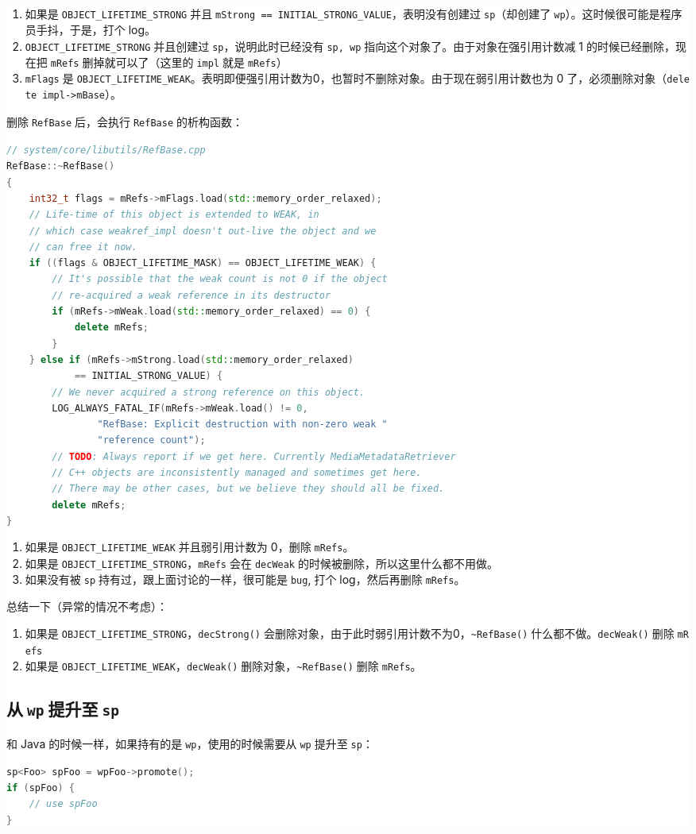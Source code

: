 1. 如果是 `OBJECT_LIFETIME_STRONG` 并且 `mStrong == INITIAL_STRONG_VALUE`，表明没有创建过 `sp`（却创建了 `wp`）。这时候很可能是程序员手抖，于是，打个 log。
2. `OBJECT_LIFETIME_STRONG` 并且创建过 `sp`，说明此时已经没有 `sp, wp` 指向这个对象了。由于对象在强引用计数减 1 的时候已经删除，现在把 `mRefs` 删掉就可以了（这里的 `impl` 就是 `mRefs`）
3. `mFlags` 是 `OBJECT_LIFETIME_WEAK`。表明即便强引用计数为0，也暂时不删除对象。由于现在弱引用计数也为 0 了，必须删除对象（`delete impl->mBase`）。

删除 `RefBase` 后，会执行 `RefBase` 的析构函数：
```C++
// system/core/libutils/RefBase.cpp
RefBase::~RefBase()
{
    int32_t flags = mRefs->mFlags.load(std::memory_order_relaxed);
    // Life-time of this object is extended to WEAK, in
    // which case weakref_impl doesn't out-live the object and we
    // can free it now.
    if ((flags & OBJECT_LIFETIME_MASK) == OBJECT_LIFETIME_WEAK) {
        // It's possible that the weak count is not 0 if the object
        // re-acquired a weak reference in its destructor
        if (mRefs->mWeak.load(std::memory_order_relaxed) == 0) {
            delete mRefs;
        }
    } else if (mRefs->mStrong.load(std::memory_order_relaxed)
            == INITIAL_STRONG_VALUE) {
        // We never acquired a strong reference on this object.
        LOG_ALWAYS_FATAL_IF(mRefs->mWeak.load() != 0,
                "RefBase: Explicit destruction with non-zero weak "
                "reference count");
        // TODO: Always report if we get here. Currently MediaMetadataRetriever
        // C++ objects are inconsistently managed and sometimes get here.
        // There may be other cases, but we believe they should all be fixed.
        delete mRefs;
}
```
1. 如果是 `OBJECT_LIFETIME_WEAK` 并且弱引用计数为 0，删除 `mRefs`。
2. 如果是 `OBJECT_LIFETIME_STRONG`，`mRefs` 会在 `decWeak` 的时候被删除，所以这里什么都不用做。
3. 如果没有被 `sp` 持有过，跟上面讨论的一样，很可能是 `bug`, 打个 log，然后再删除 `mRefs`。

总结一下（异常的情况不考虑）：
1. 如果是 `OBJECT_LIFETIME_STRONG`，`decStrong()` 会删除对象，由于此时弱引用计数不为0，`~RefBase()` 什么都不做。`decWeak()` 删除 `mRefs`
2. 如果是 `OBJECT_LIFETIME_WEAK`，`decWeak()` 删除对象，`~RefBase()` 删除 `mRefs`。


## 从 `wp` 提升至 `sp`

和 Java 的时候一样，如果持有的是 `wp`，使用的时候需要从 `wp` 提升至 `sp`：
```C++
sp<Foo> spFoo = wpFoo->promote();
if (spFoo) {
    // use spFoo
}
```
